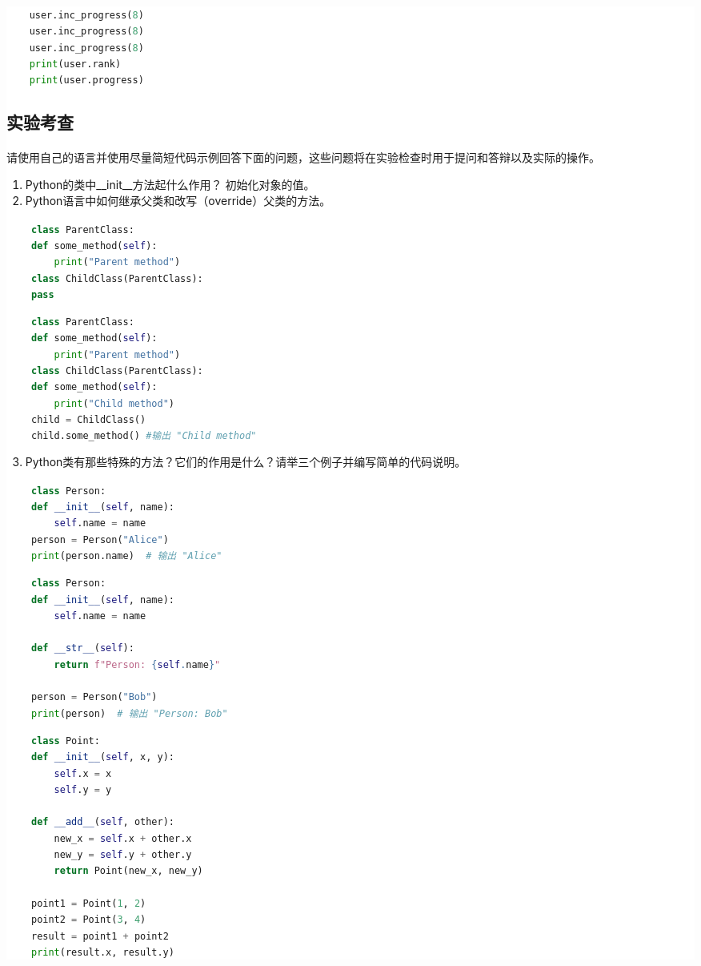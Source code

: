 ```python
    user.inc_progress(8)
    user.inc_progress(8)
    user.inc_progress(8)
    print(user.rank)
    print(user.progress)
```
## 实验考查

请使用自己的语言并使用尽量简短代码示例回答下面的问题，这些问题将在实验检查时用于提问和答辩以及实际的操作。

1. Python的类中__init__方法起什么作用？
   初始化对象的值。
2. Python语言中如何继承父类和改写（override）父类的方法。
   ```python
    class ParentClass:
    def some_method(self):
        print("Parent method")
    class ChildClass(ParentClass):
    pass
   ```
   ```python
    class ParentClass:
    def some_method(self):
        print("Parent method")
    class ChildClass(ParentClass):
    def some_method(self):
        print("Child method")
    child = ChildClass()
    child.some_method() #输出 "Child method"
   ```
3. Python类有那些特殊的方法？它们的作用是什么？请举三个例子并编写简单的代码说明。
   ```python
    class Person:
    def __init__(self, name):
        self.name = name
    person = Person("Alice")
    print(person.name)  # 输出 "Alice"
   ```
   ```python
    class Person:
    def __init__(self, name):
        self.name = name
    
    def __str__(self):
        return f"Person: {self.name}"

    person = Person("Bob")
    print(person)  # 输出 "Person: Bob"
   ```
   ```python
    class Point:
    def __init__(self, x, y):
        self.x = x
        self.y = y
    
    def __add__(self, other):
        new_x = self.x + other.x
        new_y = self.y + other.y
        return Point(new_x, new_y)

    point1 = Point(1, 2)
    point2 = Point(3, 4)
    result = point1 + point2
    print(result.x, result.y)
   ```